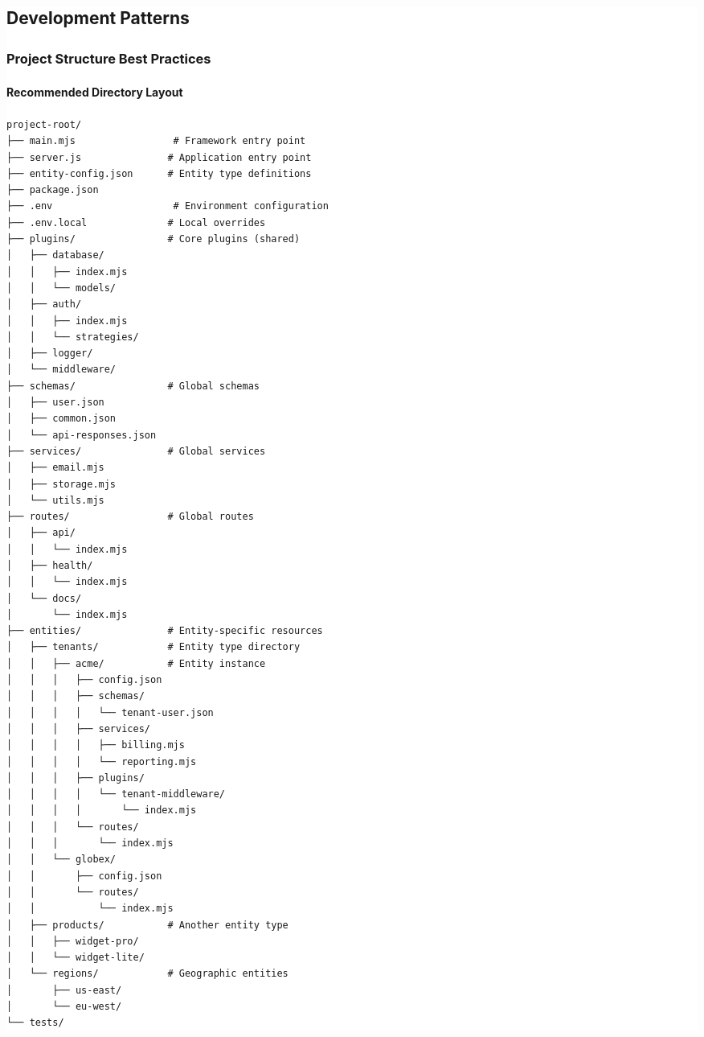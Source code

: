 ## Development Patterns

### Project Structure Best Practices

#### Recommended Directory Layout

```
project-root/
├── main.mjs                 # Framework entry point
├── server.js               # Application entry point
├── entity-config.json      # Entity type definitions
├── package.json
├── .env                     # Environment configuration
├── .env.local              # Local overrides
├── plugins/                # Core plugins (shared)
│   ├── database/
│   │   ├── index.mjs
│   │   └── models/
│   ├── auth/
│   │   ├── index.mjs
│   │   └── strategies/
│   ├── logger/
│   └── middleware/
├── schemas/                # Global schemas
│   ├── user.json
│   ├── common.json
│   └── api-responses.json
├── services/               # Global services
│   ├── email.mjs
│   ├── storage.mjs
│   └── utils.mjs
├── routes/                 # Global routes
│   ├── api/
│   │   └── index.mjs
│   ├── health/
│   │   └── index.mjs
│   └── docs/
│       └── index.mjs
├── entities/               # Entity-specific resources
│   ├── tenants/            # Entity type directory
│   │   ├── acme/           # Entity instance
│   │   │   ├── config.json
│   │   │   ├── schemas/
│   │   │   │   └── tenant-user.json
│   │   │   ├── services/
│   │   │   │   ├── billing.mjs
│   │   │   │   └── reporting.mjs
│   │   │   ├── plugins/
│   │   │   │   └── tenant-middleware/
│   │   │   │       └── index.mjs
│   │   │   └── routes/
│   │   │       └── index.mjs
│   │   └── globex/
│   │       ├── config.json
│   │       └── routes/
│   │           └── index.mjs
│   ├── products/           # Another entity type
│   │   ├── widget-pro/
│   │   └── widget-lite/
│   └── regions/            # Geographic entities
│       ├── us-east/
│       └── eu-west/
└── tests/
```